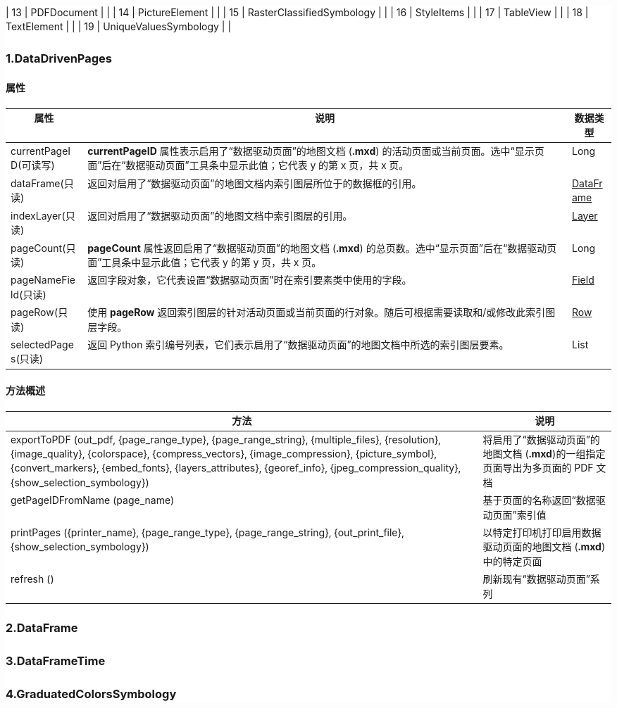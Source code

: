 | 13   | PDFDocument               |      |
| 14   | PictureElement            |      |
| 15   | RasterClassifiedSymbology |      |
| 16   | StyleItems                |      |
| 17   | TableView                 |      |
| 18   | TextElement               |      |
| 19   | UniqueValuesSymbology     |      |

### 1.DataDrivenPages

#### 属性

| 属性                  | 说明                                                         | 数据类型                                                     |
| --------------------- | ------------------------------------------------------------ | ------------------------------------------------------------ |
| currentPageID(可读写) | **currentPageID** 属性表示启用了“数据驱动页面”的地图文档 (**.mxd**) 的活动页面或当前页面。选中“显示页面”后在“数据驱动页面”工具条中显示此值；它代表 y 的第 x 页，共 x 页。 | Long                                                         |
| dataFrame(只读)       | 返回对启用了“数据驱动页面”的地图文档内索引图层所位于的数据框的引用。 | [DataFrame](https://desktop.arcgis.com/zh-cn/arcmap/10.6/analyze/arcpy-mapping/dataframe-class.htm) |
| indexLayer(只读)      | 返回对启用了“数据驱动页面”的地图文档中索引图层的引用。       | [Layer](https://desktop.arcgis.com/zh-cn/arcmap/10.6/analyze/arcpy-mapping/layer-class.htm) |
| pageCount(只读)       | **pageCount** 属性返回启用了“数据驱动页面”的地图文档 (**.mxd**) 的总页数。选中“显示页面”后在“数据驱动页面”工具条中显示此值；它代表 y 的第 y 页，共 x 页。 | Long                                                         |
| pageNameField(只读)   | 返回字段对象，它代表设置“数据驱动页面”时在索引要素类中使用的字段。 | [Field](https://desktop.arcgis.com/zh-cn/arcmap/10.6/analyze/arcpy-classes/field.htm) |
| pageRow(只读)         | 使用 **pageRow** 返回索引图层的针对活动页面或当前页面的行对象。随后可根据需要读取和/或修改此索引图层字段。 | [Row](https://desktop.arcgis.com/zh-cn/arcmap/10.6/analyze/arcpy-classes/row.htm) |
| selectedPages(只读)   | 返回 Python 索引编号列表，它们表示启用了“数据驱动页面”的地图文档中所选的索引图层要素。 | List                                                         |

#### 方法概述

| 方法                                                         | 说明                                                         |
| ------------------------------------------------------------ | ------------------------------------------------------------ |
| exportToPDF (out_pdf, {page_range_type}, {page_range_string}, {multiple_files}, {resolution}, {image_quality}, {colorspace}, {compress_vectors}, {image_compression}, {picture_symbol}, {convert_markers}, {embed_fonts}, {layers_attributes}, {georef_info}, {jpeg_compression_quality}, {show_selection_symbology}) | 将启用了“数据驱动页面”的地图文档 (**.mxd**)的一组指定页面导出为多页面的 PDF 文档 |
| getPageIDFromName (page_name)                                | 基于页面的名称返回“数据驱动页面”索引值                       |
| printPages ({printer_name}, {page_range_type}, {page_range_string}, {out_print_file}, {show_selection_symbology}) | 以特定打印机打印启用数据驱动页面的地图文档 (**.mxd**) 中的特定页面 |
| refresh ()                                                   | 刷新现有“数据驱动页面”系列                                   |



### 2.DataFrame



### 3.DataFrameTime

### 4.GraduatedColorsSymbology
